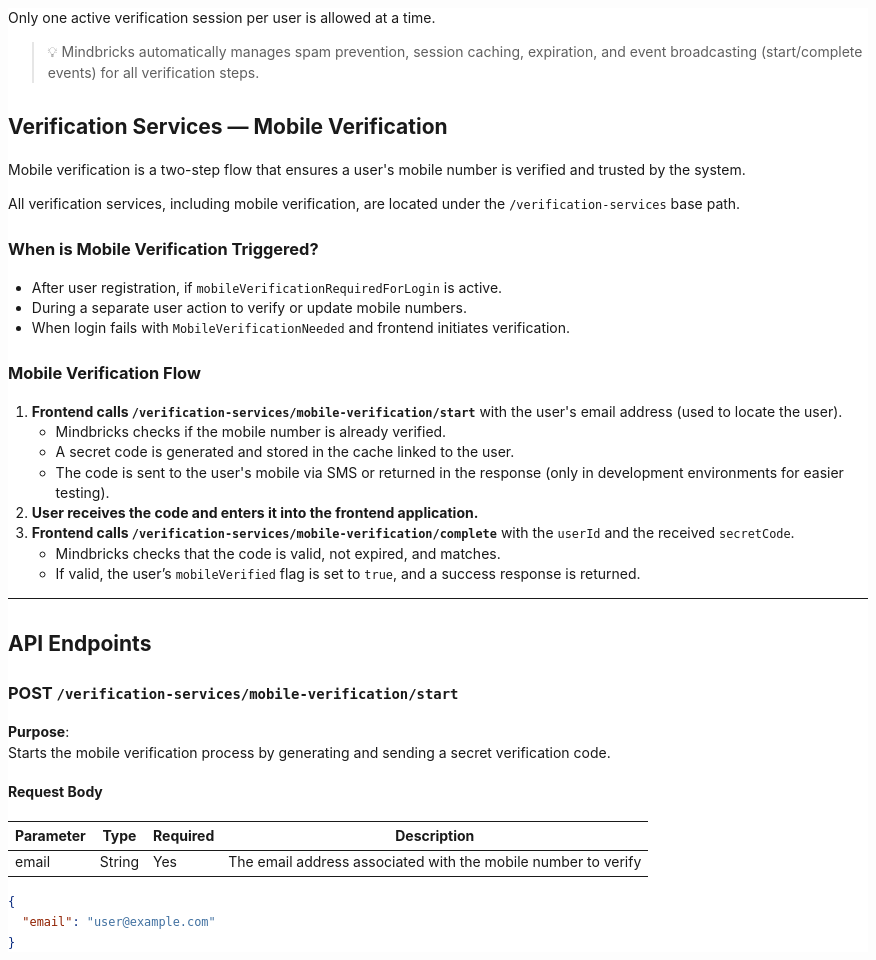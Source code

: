 Only one active verification session per user is allowed at a time.

> 💡 Mindbricks automatically manages spam prevention, session caching, expiration, and event broadcasting (start/complete events) for all verification steps.

## Verification Services — Mobile Verification

Mobile verification is a two-step flow that ensures a user's mobile number is verified and trusted by the system.

All verification services, including mobile verification, are located under the `/verification-services` base path.

### When is Mobile Verification Triggered?

- After user registration, if `mobileVerificationRequiredForLogin` is active.
- During a separate user action to verify or update mobile numbers.
- When login fails with `MobileVerificationNeeded` and frontend initiates verification.

### Mobile Verification Flow

1. **Frontend calls `/verification-services/mobile-verification/start`** with the user's email address (used to locate the user).
   - Mindbricks checks if the mobile number is already verified.
   - A secret code is generated and stored in the cache linked to the user.
   - The code is sent to the user's mobile via SMS or returned in the response (only in development environments for easier testing).
2. **User receives the code and enters it into the frontend application.**
3. **Frontend calls `/verification-services/mobile-verification/complete`** with the `userId` and the received `secretCode`.
   - Mindbricks checks that the code is valid, not expired, and matches.
   - If valid, the user’s `mobileVerified` flag is set to `true`, and a success response is returned.

---

## API Endpoints

### POST `/verification-services/mobile-verification/start`

**Purpose**:  
 Starts the mobile verification process by generating and sending a secret verification code.

#### Request Body

| Parameter | Type   | Required | Description                                                   |
| --------- | ------ | -------- | ------------------------------------------------------------- |
| email     | String | Yes      | The email address associated with the mobile number to verify |

```json
{
  "email": "user@example.com"
}
```
